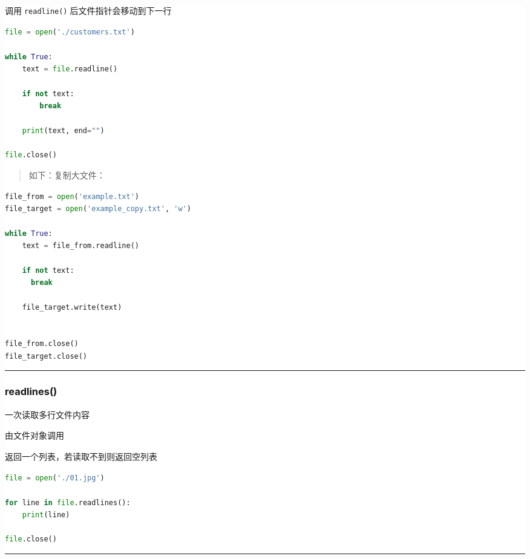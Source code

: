 调用 `readline()` 后文件指针会移动到下一行

```python
file = open('./customers.txt')

while True:
    text = file.readline()

    if not text:
        break

    print(text, end="")

file.close()
```

> 如下：复制大文件：

```python
file_from = open('example.txt')
file_target = open('example_copy.txt', 'w')

while True:
    text = file_from.readline()

    if not text:
      break

    file_target.write(text)


file_from.close()
file_target.close()
```

------

### readlines()

一次读取多行文件内容

由文件对象调用

返回一个列表，若读取不到则返回空列表

```python
file = open('./01.jpg')

for line in file.readlines():
    print(line)

file.close()
```

------
